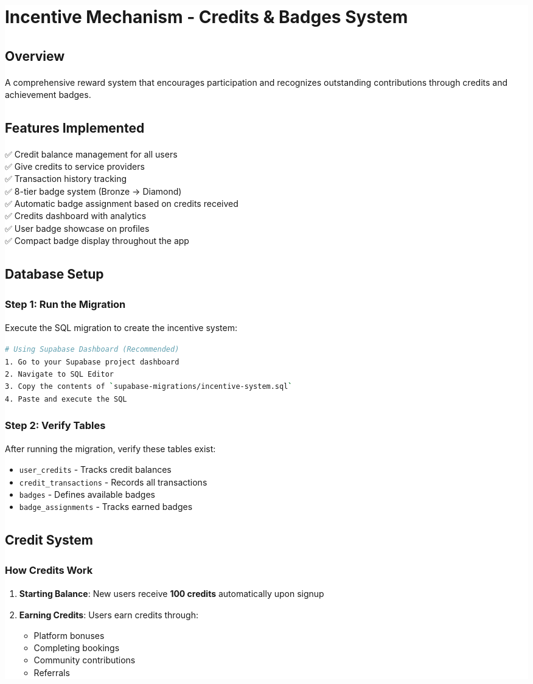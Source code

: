 # Incentive Mechanism - Credits & Badges System

## Overview

A comprehensive reward system that encourages participation and recognizes outstanding contributions through credits and achievement badges.

## Features Implemented

✅ Credit balance management for all users  
✅ Give credits to service providers  
✅ Transaction history tracking  
✅ 8-tier badge system (Bronze → Diamond)  
✅ Automatic badge assignment based on credits received  
✅ Credits dashboard with analytics  
✅ User badge showcase on profiles  
✅ Compact badge display throughout the app

## Database Setup

### Step 1: Run the Migration

Execute the SQL migration to create the incentive system:

```bash
# Using Supabase Dashboard (Recommended)
1. Go to your Supabase project dashboard
2. Navigate to SQL Editor
3. Copy the contents of `supabase-migrations/incentive-system.sql`
4. Paste and execute the SQL
```

### Step 2: Verify Tables

After running the migration, verify these tables exist:

- `user_credits` - Tracks credit balances
- `credit_transactions` - Records all transactions
- `badges` - Defines available badges
- `badge_assignments` - Tracks earned badges

## Credit System

### How Credits Work

1. **Starting Balance**: New users receive **100 credits** automatically upon signup
2. **Earning Credits**: Users earn credits through:

   - Platform bonuses
   - Completing bookings
   - Community contributions
   - Referrals
